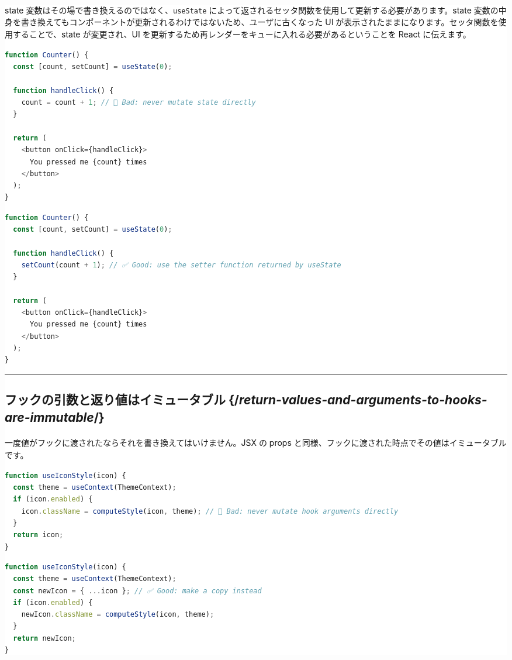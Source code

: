 state 変数はその場で書き換えるのではなく、`useState` によって返されるセッタ関数を使用して更新する必要があります。state 変数の中身を書き換えてもコンポーネントが更新されるわけではないため、ユーザに古くなった UI が表示されたままになります。セッタ関数を使用することで、state が変更され、UI を更新するため再レンダーをキューに入れる必要があるということを React に伝えます。

```js {5}
function Counter() {
  const [count, setCount] = useState(0);

  function handleClick() {
    count = count + 1; // 🔴 Bad: never mutate state directly
  }

  return (
    <button onClick={handleClick}>
      You pressed me {count} times
    </button>
  );
}
```

```js {5}
function Counter() {
  const [count, setCount] = useState(0);

  function handleClick() {
    setCount(count + 1); // ✅ Good: use the setter function returned by useState
  }

  return (
    <button onClick={handleClick}>
      You pressed me {count} times
    </button>
  );
}
```

---

## フックの引数と返り値はイミュータブル {/*return-values-and-arguments-to-hooks-are-immutable*/}

一度値がフックに渡されたならそれを書き換えてはいけません。JSX の props と同様、フックに渡された時点でその値はイミュータブルです。

```js {4}
function useIconStyle(icon) {
  const theme = useContext(ThemeContext);
  if (icon.enabled) {
    icon.className = computeStyle(icon, theme); // 🔴 Bad: never mutate hook arguments directly
  }
  return icon;
}
```

```js {3}
function useIconStyle(icon) {
  const theme = useContext(ThemeContext);
  const newIcon = { ...icon }; // ✅ Good: make a copy instead
  if (icon.enabled) {
    newIcon.className = computeStyle(icon, theme);
  }
  return newIcon;
}
```

